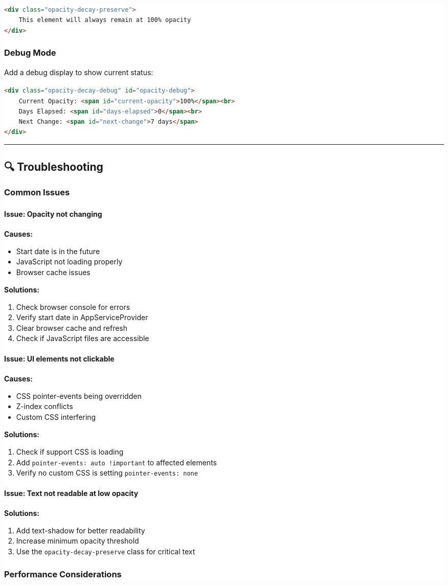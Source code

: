 ```html
<div class="opacity-decay-preserve">
    This element will always remain at 100% opacity
</div>
```

### Debug Mode
Add a debug display to show current status:

```html
<div class="opacity-decay-debug" id="opacity-debug">
    Current Opacity: <span id="current-opacity">100%</span><br>
    Days Elapsed: <span id="days-elapsed">0</span><br>
    Next Change: <span id="next-change">7 days</span>
</div>
```

---

## 🔍 Troubleshooting

### Common Issues

#### Issue: Opacity not changing
**Causes:**
- Start date is in the future
- JavaScript not loading properly
- Browser cache issues

**Solutions:**
1. Check browser console for errors
2. Verify start date in AppServiceProvider
3. Clear browser cache and refresh
4. Check if JavaScript files are accessible

#### Issue: UI elements not clickable
**Causes:**
- CSS pointer-events being overridden
- Z-index conflicts
- Custom CSS interfering

**Solutions:**
1. Check if support CSS is loading
2. Add `pointer-events: auto !important` to affected elements
3. Verify no custom CSS is setting `pointer-events: none`

#### Issue: Text not readable at low opacity
**Solutions:**
1. Add text-shadow for better readability
2. Increase minimum opacity threshold
3. Use the `opacity-decay-preserve` class for critical text

### Performance Considerations
